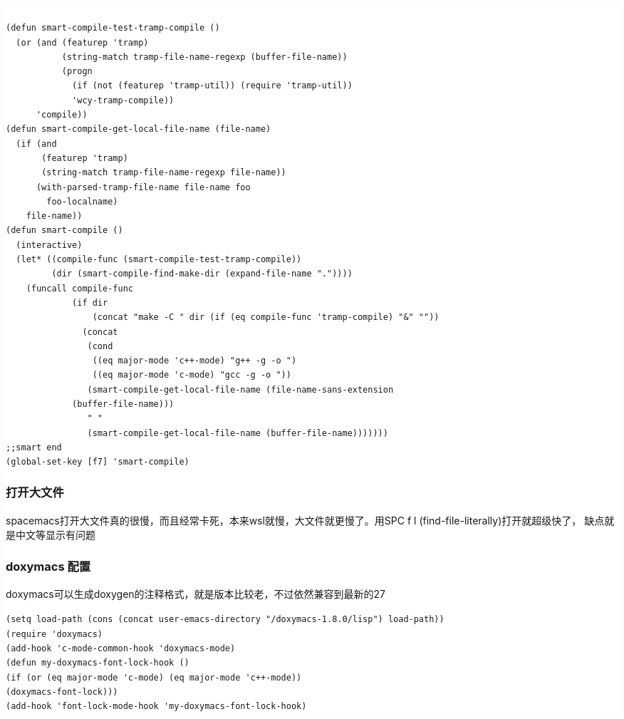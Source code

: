 ```emacs-lisp

(defun smart-compile-test-tramp-compile ()
  (or (and (featurep 'tramp)
           (string-match tramp-file-name-regexp (buffer-file-name))
           (progn
             (if (not (featurep 'tramp-util)) (require 'tramp-util))
             'wcy-tramp-compile))
      'compile))
(defun smart-compile-get-local-file-name (file-name)
  (if (and
       (featurep 'tramp)
       (string-match tramp-file-name-regexp file-name))
      (with-parsed-tramp-file-name file-name foo
        foo-localname)
    file-name))
(defun smart-compile ()
  (interactive)
  (let* ((compile-func (smart-compile-test-tramp-compile))
         (dir (smart-compile-find-make-dir (expand-file-name "."))))
    (funcall compile-func
             (if dir
                 (concat "make -C " dir (if (eq compile-func 'tramp-compile) "&" ""))
               (concat
                (cond
                 ((eq major-mode 'c++-mode) "g++ -g -o ")
                 ((eq major-mode 'c-mode) "gcc -g -o "))
                (smart-compile-get-local-file-name (file-name-sans-extension
             (buffer-file-name)))
                " "
                (smart-compile-get-local-file-name (buffer-file-name)))))))
;;smart end
(global-set-key [f7] 'smart-compile)

```

### 打开大文件
spacemacs打开大文件真的很慢，而且经常卡死，本来wsl就慢，大文件就更慢了。用SPC f l (find-file-literally)打开就超级快了， 缺点就是中文等显示有问题
### doxymacs 配置
doxymacs可以生成doxygen的注释格式，就是版本比较老，不过依然兼容到最新的27

``` emacs-lisp
(setq load-path (cons (concat user-emacs-directory "/doxymacs-1.8.0/lisp") load-path))
(require 'doxymacs)
(add-hook 'c-mode-common-hook 'doxymacs-mode)
(defun my-doxymacs-font-lock-hook ()
(if (or (eq major-mode 'c-mode) (eq major-mode 'c++-mode))
(doxymacs-font-lock)))
(add-hook 'font-lock-mode-hook 'my-doxymacs-font-lock-hook)
```
